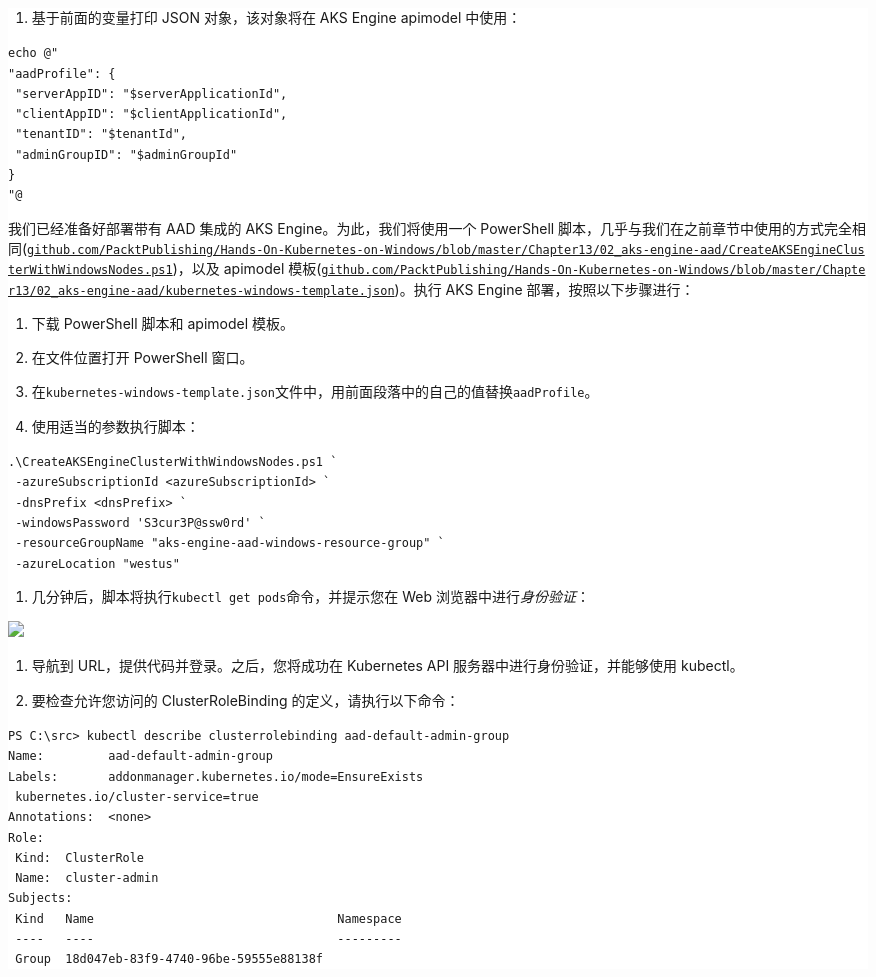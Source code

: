 1.  基于前面的变量打印 JSON 对象，该对象将在 AKS Engine apimodel 中使用：

```
echo @"
"aadProfile": {
 "serverAppID": "$serverApplicationId",
 "clientAppID": "$clientApplicationId",
 "tenantID": "$tenantId",
 "adminGroupID": "$adminGroupId"
}
"@
```

我们已经准备好部署带有 AAD 集成的 AKS Engine。为此，我们将使用一个 PowerShell 脚本，几乎与我们在之前章节中使用的方式完全相同([`github.com/PacktPublishing/Hands-On-Kubernetes-on-Windows/blob/master/Chapter13/02_aks-engine-aad/CreateAKSEngineClusterWithWindowsNodes.ps1`](https://github.com/PacktPublishing/Hands-On-Kubernetes-on-Windows/blob/master/Chapter13/02_aks-engine-aad/CreateAKSEngineClusterWithWindowsNodes.ps1))，以及 apimodel 模板([`github.com/PacktPublishing/Hands-On-Kubernetes-on-Windows/blob/master/Chapter13/02_aks-engine-aad/kubernetes-windows-template.json`](https://github.com/PacktPublishing/Hands-On-Kubernetes-on-Windows/blob/master/Chapter13/02_aks-engine-aad/kubernetes-windows-template.json))。执行 AKS Engine 部署，按照以下步骤进行：

1.  下载 PowerShell 脚本和 apimodel 模板。

1.  在文件位置打开 PowerShell 窗口。

1.  在`kubernetes-windows-template.json`文件中，用前面段落中的自己的值替换`aadProfile`。

1.  使用适当的参数执行脚本：

```
.\CreateAKSEngineClusterWithWindowsNodes.ps1 `
 -azureSubscriptionId <azureSubscriptionId> `
 -dnsPrefix <dnsPrefix> `
 -windowsPassword 'S3cur3P@ssw0rd' `
 -resourceGroupName "aks-engine-aad-windows-resource-group" `
 -azureLocation "westus"
```

1.  几分钟后，脚本将执行`kubectl get pods`命令，并提示您在 Web 浏览器中进行*身份验证*：

![](https://github.com/OpenDocCN/freelearn-devops-pt2-zh/raw/master/docs/hsn-k8s-win/img/f8a01372-d9c8-4987-9a74-d659c938ff65.png)

1.  导航到 URL，提供代码并登录。之后，您将成功在 Kubernetes API 服务器中进行身份验证，并能够使用 kubectl。

1.  要检查允许您访问的 ClusterRoleBinding 的定义，请执行以下命令：

```
PS C:\src> kubectl describe clusterrolebinding aad-default-admin-group
Name:         aad-default-admin-group
Labels:       addonmanager.kubernetes.io/mode=EnsureExists
 kubernetes.io/cluster-service=true
Annotations:  <none>
Role:
 Kind:  ClusterRole
 Name:  cluster-admin
Subjects:
 Kind   Name                                  Namespace
 ----   ----                                  ---------
 Group  18d047eb-83f9-4740-96be-59555e88138f
```
